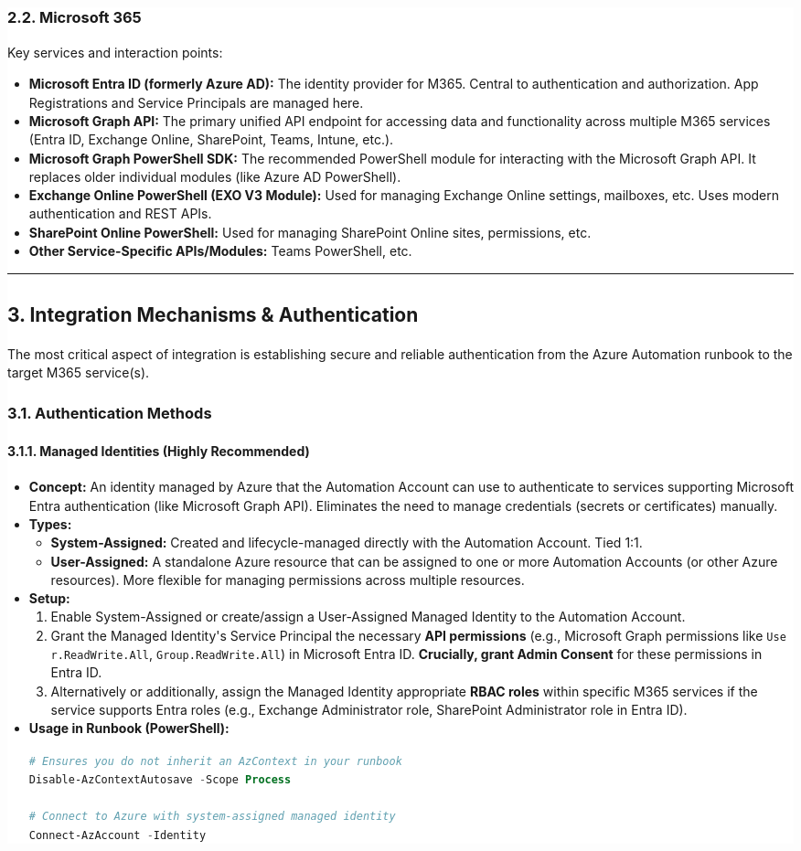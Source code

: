 ### 2.2. Microsoft 365

Key services and interaction points:

* **Microsoft Entra ID (formerly Azure AD):** The identity provider for M365. Central to authentication and authorization. App Registrations and Service Principals are managed here.
* **Microsoft Graph API:** The primary unified API endpoint for accessing data and functionality across multiple M365 services (Entra ID, Exchange Online, SharePoint, Teams, Intune, etc.).
* **Microsoft Graph PowerShell SDK:** The recommended PowerShell module for interacting with the Microsoft Graph API. It replaces older individual modules (like Azure AD PowerShell).
* **Exchange Online PowerShell (EXO V3 Module):** Used for managing Exchange Online settings, mailboxes, etc. Uses modern authentication and REST APIs.
* **SharePoint Online PowerShell:** Used for managing SharePoint Online sites, permissions, etc.
* **Other Service-Specific APIs/Modules:** Teams PowerShell, etc.

---

## 3. Integration Mechanisms & Authentication

The most critical aspect of integration is establishing secure and reliable authentication from the Azure Automation runbook to the target M365 service(s).

### 3.1. Authentication Methods

#### 3.1.1. Managed Identities (Highly Recommended)

* **Concept:** An identity managed by Azure that the Automation Account can use to authenticate to services supporting Microsoft Entra authentication (like Microsoft Graph API). Eliminates the need to manage credentials (secrets or certificates) manually.
* **Types:**
    * **System-Assigned:** Created and lifecycle-managed directly with the Automation Account. Tied 1:1.
    * **User-Assigned:** A standalone Azure resource that can be assigned to one or more Automation Accounts (or other Azure resources). More flexible for managing permissions across multiple resources.
* **Setup:**
    1.  Enable System-Assigned or create/assign a User-Assigned Managed Identity to the Automation Account.
    2.  Grant the Managed Identity's Service Principal the necessary **API permissions** (e.g., Microsoft Graph permissions like `User.ReadWrite.All`, `Group.ReadWrite.All`) in Microsoft Entra ID. **Crucially, grant Admin Consent** for these permissions in Entra ID.
    3.  Alternatively or additionally, assign the Managed Identity appropriate **RBAC roles** within specific M365 services if the service supports Entra roles (e.g., Exchange Administrator role, SharePoint Administrator role in Entra ID).
* **Usage in Runbook (PowerShell):**
    ```powershell
    # Ensures you do not inherit an AzContext in your runbook
    Disable-AzContextAutosave -Scope Process

    # Connect to Azure with system-assigned managed identity
    Connect-AzAccount -Identity

